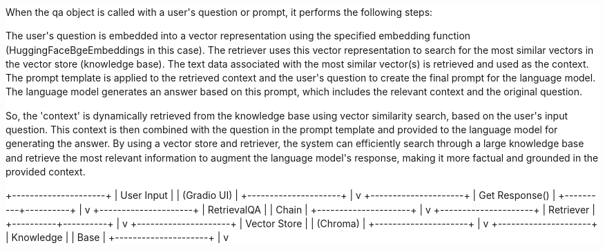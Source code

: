 When the qa object is called with a user's question or prompt, it performs the following steps:

The user's question is embedded into a vector representation using the specified embedding function (HuggingFaceBgeEmbeddings in this case).
The retriever uses this vector representation to search for the most similar vectors in the vector store (knowledge base).
The text data associated with the most similar vector(s) is retrieved and used as the context.
The prompt template is applied to the retrieved context and the user's question to create the final prompt for the language model.
The language model generates an answer based on this prompt, which includes the relevant context and the original question.

So, the 'context' is dynamically retrieved from the knowledge base using vector similarity search, based on the user's input question. This context is then combined with the question in the prompt template and provided to the language model for generating the answer.
By using a vector store and retriever, the system can efficiently search through a large knowledge base and retrieve the most relevant information to augment the language model's response, making it more factual and grounded in the provided context.


+---------------------+
|       User Input    |
|      (Gradio UI)    |
+---------------------+
             |
             v
+---------------------+
|   Get Response()    |
+----------+----------+
           |
           v
+---------------------+
|     RetrievalQA     |
|        Chain        |
+---------------------+
           |
           v
+---------------------+
|      Retriever      |
+----------+----------+
           |
           v
+---------------------+
|    Vector Store     |
|      (Chroma)       |
+---------------------+
           |
           v
+---------------------+
|      Knowledge      |
|        Base         |
+---------------------+
           |
           v